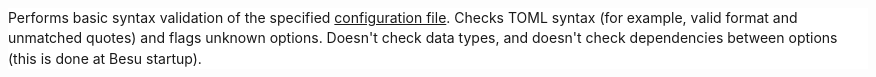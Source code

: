</TabItem>

</Tabs>

Performs basic syntax validation of the specified [configuration file](../../how-to/configure-besu/index.md). Checks TOML syntax (for example, valid format and unmatched quotes) and flags unknown options. Doesn't check data types, and doesn't check dependencies between options (this is done at Besu startup).
